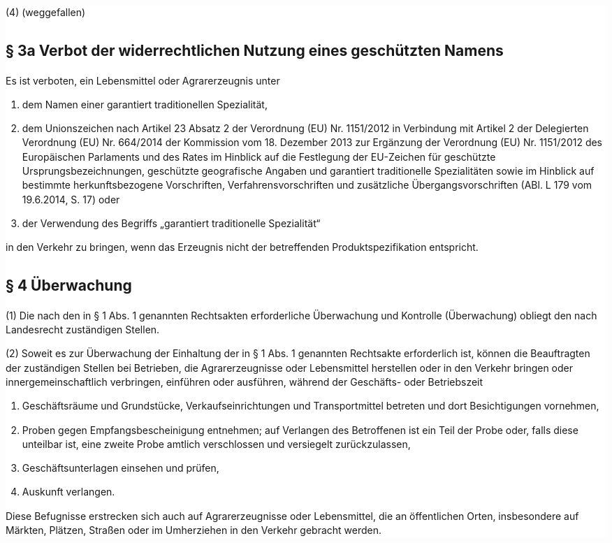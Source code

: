 (4) (weggefallen)


## § 3a Verbot der widerrechtlichen Nutzung eines geschützten Namens

Es ist verboten, ein Lebensmittel oder Agrarerzeugnis unter

1.  dem Namen einer garantiert traditionellen Spezialität,


2.  dem Unionszeichen nach Artikel 23 Absatz 2 der Verordnung (EU) Nr.
    1151/2012 in Verbindung mit Artikel 2 der Delegierten Verordnung (EU)
    Nr. 664/2014 der Kommission vom 18. Dezember 2013 zur Ergänzung der
    Verordnung (EU) Nr. 1151/2012 des Europäischen Parlaments und des
    Rates im Hinblick auf die Festlegung der EU-Zeichen für geschützte
    Ursprungsbezeichnungen, geschützte geografische Angaben und garantiert
    traditionelle Spezialitäten sowie im Hinblick auf bestimmte
    herkunftsbezogene Vorschriften, Verfahrensvorschriften und zusätzliche
    Übergangsvorschriften (ABl. L 179 vom 19.6.2014, S. 17) oder


3.  der Verwendung des Begriffs „garantiert traditionelle Spezialität“



in den Verkehr zu bringen, wenn das Erzeugnis nicht der betreffenden
Produktspezifikation entspricht.


## § 4 Überwachung

(1) Die nach den in § 1 Abs. 1 genannten Rechtsakten erforderliche
Überwachung und Kontrolle (Überwachung) obliegt den nach Landesrecht
zuständigen Stellen.

(2) Soweit es zur Überwachung der Einhaltung der in § 1 Abs. 1
genannten Rechtsakte erforderlich ist, können die Beauftragten der
zuständigen Stellen bei Betrieben, die Agrarerzeugnisse oder
Lebensmittel herstellen oder in den Verkehr bringen oder
innergemeinschaftlich verbringen, einführen oder ausführen, während
der Geschäfts- oder Betriebszeit

1.  Geschäftsräume und Grundstücke, Verkaufseinrichtungen und
    Transportmittel betreten und dort Besichtigungen vornehmen,


2.  Proben gegen Empfangsbescheinigung entnehmen; auf Verlangen des
    Betroffenen ist ein Teil der Probe oder, falls diese unteilbar ist,
    eine zweite Probe amtlich verschlossen und versiegelt zurückzulassen,


3.  Geschäftsunterlagen einsehen und prüfen,


4.  Auskunft verlangen.



Diese Befugnisse erstrecken sich auch auf Agrarerzeugnisse oder
Lebensmittel, die an öffentlichen Orten, insbesondere auf Märkten,
Plätzen, Straßen oder im Umherziehen in den Verkehr gebracht werden.
